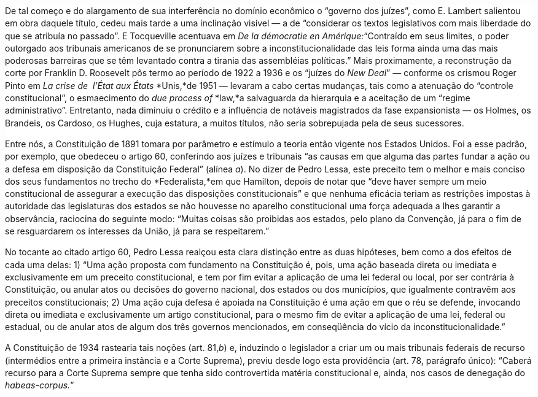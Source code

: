 De tal começo e do alargamento de sua interferência no domínio econômico
o “governo dos juízes”, como E. Lambert salientou em obra daquele
título, cedeu mais tarde a uma inclinação visível — a de “considerar os
textos legislativos com mais liberdade do que se atribuía no passado”. E
Tocqueville acentuava em *De la démocratie en Amérique:*“Contraído em
seus limites, o poder outorgado aos tribunais americanos de se
pronunciarem sobre a inconstitucionalidade das leis forma ainda uma das
mais poderosas barreiras que se têm levantado contra a tirania das
assembléias políticas.” Mais proximamente, a reconstrução da corte por
Franklin D. Roosevelt pôs termo ao período de 1922 a 1936 e os “juízes
do *New Deal*” — conforme os crismou Roger Pinto em *La crise de  l’État
aux États* *Unis,*de 1951 — levaram a cabo certas mudanças, tais como a
atenuação do “controle constitucional”, o esmaecimento do *due process
of* *law,*a salvaguarda da hierarquia e a aceitação de um “regime
administrativo”. Entretanto, nada diminuiu o crédito e a influência de
notáveis magistrados da fase expansionista — os Holmes, os Brandeis, os
Cardoso, os Hughes, cuja estatura, a muitos títulos, não seria
sobrepujada pela de seus sucessores.

Entre nós, a Constituição de 1891 tomara por parâmetro e estímulo a
teoria então vigente nos Estados Unidos. Foi a esse padrão, por exemplo,
que obedeceu o artigo 60, conferindo aos juízes e tribunais “as causas
em que alguma das partes fundar a ação ou a defesa em disposição da
Constituição Federal” (alínea *a*). No dizer de Pedro Lessa, este
preceito tem o melhor e mais conciso dos seus fundamentos no trecho do
*Federalista,*em que Hamilton, depois de notar que “deve haver sempre um
meio constitucional de assegurar a execução das disposições
constitucionais” e que nenhuma eficácia teriam as restrições impostas à
autoridade das legislaturas dos estados se não houvesse no aparelho
constitucional uma força adequada a lhes garantir a observância,
raciocina do seguinte modo: “Muitas coisas são proibidas aos estados,
pelo plano da Convenção, já para o fim de se resguardarem os interesses
da União, já para se respeitarem.”

No tocante ao citado artigo 60, Pedro Lessa realçou esta clara distinção
entre as duas hipóteses, bem como a dos efeitos de cada uma delas: 1)
“Uma ação proposta com fundamento na Constituição é, pois, uma ação
baseada direta ou imediata e exclusivamente em um preceito
constitucional, e tem por fim evitar a aplicação de uma lei federal ou
local, por ser contrária à Constituição, ou anular atos ou decisões do
governo nacional, dos estados ou dos municípios, que igualmente
contravêm aos preceitos constitucionais; 2) Uma ação cuja defesa é
apoiada na Constituição é uma ação em que o réu se defende, invocando
direta ou imediata e exclusivamente um artigo constitucional, para o
mesmo fim de evitar a aplicação de uma lei, federal ou estadual, ou de
anular atos de algum dos três governos mencionados, em conseqüência do
vício da inconstitucionalidade.”

A Constituição de 1934 rastearia tais noções (art. 81,*b*) e, induzindo
o legislador a criar um ou mais tribunais federais de recurso
(intermédios entre a primeira instância e a Corte Suprema), previu desde
logo esta providência (art. 78, parágrafo único): “Caberá recurso para a
Corte Suprema sempre que tenha sido controvertida matéria constitucional
e, ainda, nos casos de denegação do *habeas-corpus.*”
